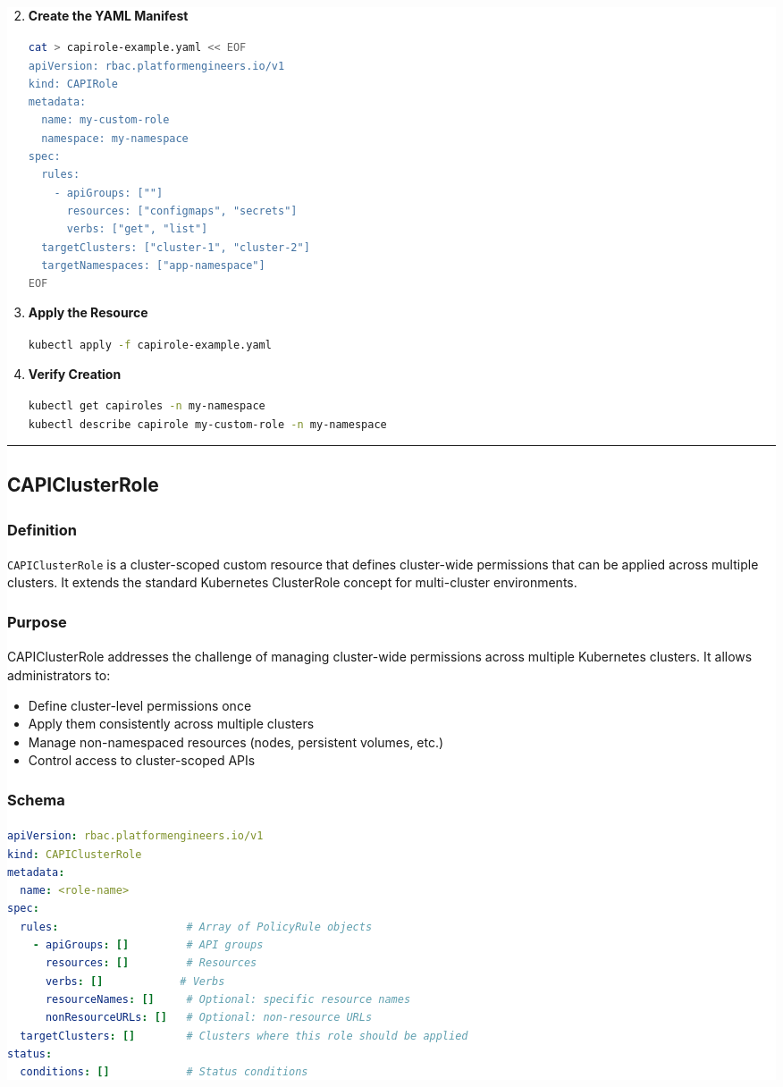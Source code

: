 2. **Create the YAML Manifest**
   ```bash
   cat > capirole-example.yaml << EOF
   apiVersion: rbac.platformengineers.io/v1
   kind: CAPIRole
   metadata:
     name: my-custom-role
     namespace: my-namespace
   spec:
     rules:
       - apiGroups: [""]
         resources: ["configmaps", "secrets"]
         verbs: ["get", "list"]
     targetClusters: ["cluster-1", "cluster-2"]
     targetNamespaces: ["app-namespace"]
   EOF
   ```

3. **Apply the Resource**
   ```bash
   kubectl apply -f capirole-example.yaml
   ```

4. **Verify Creation**
   ```bash
   kubectl get capiroles -n my-namespace
   kubectl describe capirole my-custom-role -n my-namespace
   ```

---

## CAPIClusterRole

### Definition

`CAPIClusterRole` is a cluster-scoped custom resource that defines cluster-wide permissions that can be applied across multiple clusters. It extends the standard Kubernetes ClusterRole concept for multi-cluster environments.

### Purpose

CAPIClusterRole addresses the challenge of managing cluster-wide permissions across multiple Kubernetes clusters. It allows administrators to:

- Define cluster-level permissions once
- Apply them consistently across multiple clusters
- Manage non-namespaced resources (nodes, persistent volumes, etc.)
- Control access to cluster-scoped APIs

### Schema

```yaml
apiVersion: rbac.platformengineers.io/v1
kind: CAPIClusterRole
metadata:
  name: <role-name>
spec:
  rules:                    # Array of PolicyRule objects
    - apiGroups: []         # API groups
      resources: []         # Resources
      verbs: []            # Verbs
      resourceNames: []     # Optional: specific resource names
      nonResourceURLs: []   # Optional: non-resource URLs
  targetClusters: []        # Clusters where this role should be applied
status:
  conditions: []            # Status conditions
```
